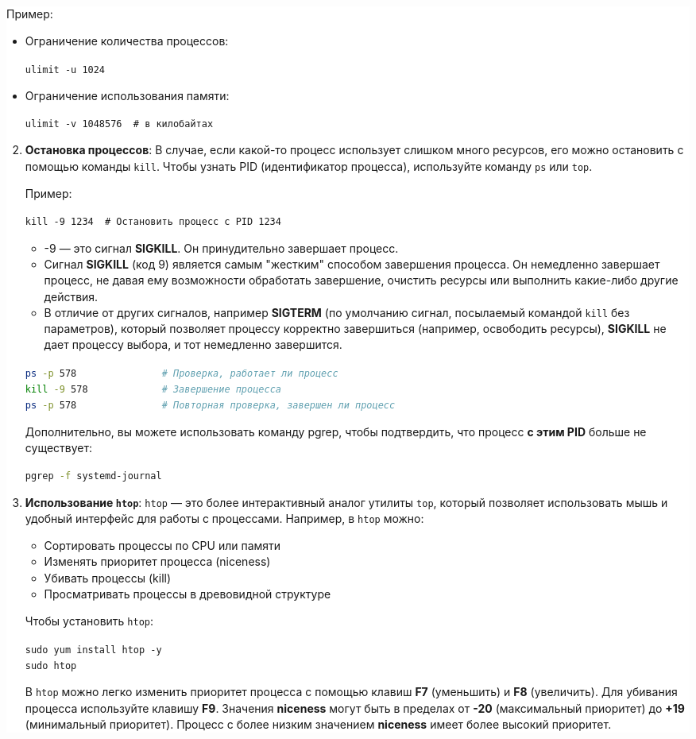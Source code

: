    Пример:
   - Ограничение количества процессов:
     ```
     ulimit -u 1024
     ```
   - Ограничение использования памяти:
     ```
     ulimit -v 1048576  # в килобайтах
     ```

2. **Остановка процессов**:
   В случае, если какой-то процесс использует слишком много ресурсов, его можно остановить с помощью команды `kill`. Чтобы узнать PID (идентификатор процесса), используйте команду `ps` или `top`.

   Пример:
   ```
   kill -9 1234  # Остановить процесс с PID 1234
   ```
    * -9 — это сигнал **SIGKILL**. Он принудительно завершает процесс.
    * Сигнал **SIGKILL** (код 9) является самым "жестким" способом завершения процесса. Он немедленно завершает процесс, не давая ему возможности обработать завершение, очистить ресурсы или выполнить какие-либо другие действия.
    * В отличие от других сигналов, например **SIGTERM** (по умолчанию сигнал, посылаемый командой `kill` без параметров), который позволяет процессу корректно завершиться (например, освободить ресурсы), **SIGKILL** не дает процессу выбора, и тот немедленно завершится.

    ```bash
    ps -p 578               # Проверка, работает ли процесс
    kill -9 578             # Завершение процесса
    ps -p 578               # Повторная проверка, завершен ли процесс
    ```
    Дополнительно, вы можете использовать команду pgrep, чтобы подтвердить, что процесс **с этим PID** больше не существует:
    ```bash
    pgrep -f systemd-journal
    ```

3. **Использование `htop`**:
   `htop` — это более интерактивный аналог утилиты `top`, который позволяет использовать мышь и удобный интерфейс для работы с процессами. Например, в `htop` можно:
   - Сортировать процессы по CPU или памяти
   - Изменять приоритет процесса (niceness)
   - Убивать процессы (kill)
   - Просматривать процессы в древовидной структуре

   Чтобы установить `htop`:
   ```
   sudo yum install htop -y
   sudo htop
   ```

   В `htop` можно легко изменить приоритет процесса с помощью клавиш **F7** (уменьшить) и **F8** (увеличить). Для убивания процесса используйте клавишу **F9**.
   Значения **niceness** могут быть в пределах от **-20** (максимальный приоритет) до **+19** (минимальный приоритет). Процесс с более низким значением **niceness** имеет более высокий приоритет.
